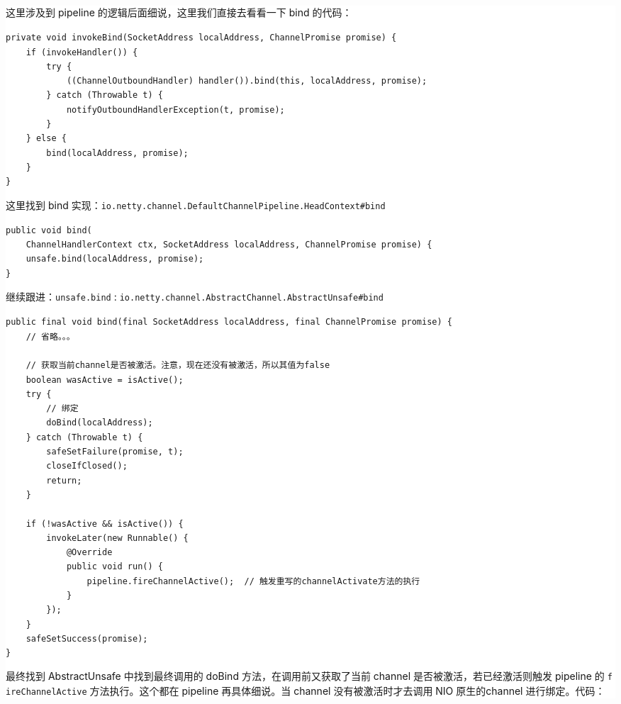 这里涉及到 pipeline 的逻辑后面细说，这里我们直接去看看一下 bind 的代码：

```
private void invokeBind(SocketAddress localAddress, ChannelPromise promise) {
    if (invokeHandler()) {
        try {
            ((ChannelOutboundHandler) handler()).bind(this, localAddress, promise);
        } catch (Throwable t) {
            notifyOutboundHandlerException(t, promise);
        }
    } else {
        bind(localAddress, promise);
    }
}
```

这里找到 bind 实现：`io.netty.channel.DefaultChannelPipeline.HeadContext#bind`

```
public void bind(
    ChannelHandlerContext ctx, SocketAddress localAddress, ChannelPromise promise) {
    unsafe.bind(localAddress, promise);
}
```

继续跟进：`unsafe.bind` : `io.netty.channel.AbstractChannel.AbstractUnsafe#bind`

```
public final void bind(final SocketAddress localAddress, final ChannelPromise promise) {
    // 省略。。。

    // 获取当前channel是否被激活。注意，现在还没有被激活，所以其值为false
    boolean wasActive = isActive();
    try {
        // 绑定
        doBind(localAddress);
    } catch (Throwable t) {
        safeSetFailure(promise, t);
        closeIfClosed();
        return;
    }

    if (!wasActive && isActive()) {
        invokeLater(new Runnable() {
            @Override
            public void run() {
                pipeline.fireChannelActive();  // 触发重写的channelActivate方法的执行
            }
        });
    }
    safeSetSuccess(promise);
}
```

最终找到 AbstractUnsafe 中找到最终调用的 doBind 方法，在调用前又获取了当前 channel 是否被激活，若已经激活则触发 pipeline 的 `fireChannelActive` 方法执行。这个都在 pipeline 再具体细说。当 channel 没有被激活时才去调用 NIO 原生的channel 进行绑定。代码：
